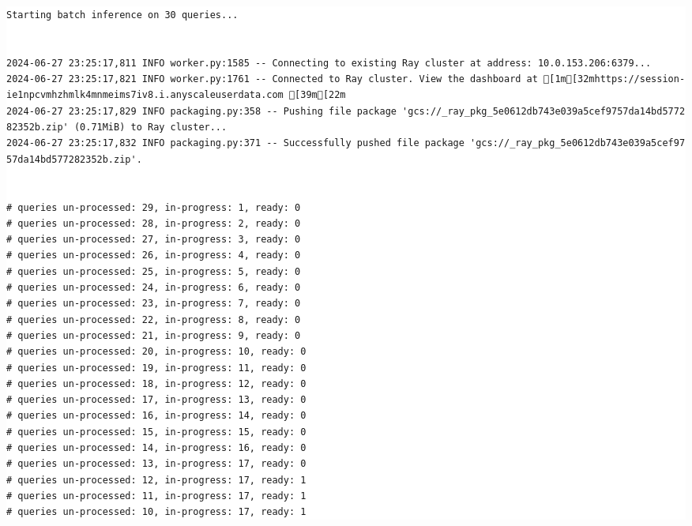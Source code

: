    Starting batch inference on 30 queries...


    2024-06-27 23:25:17,811	INFO worker.py:1585 -- Connecting to existing Ray cluster at address: 10.0.153.206:6379...
    2024-06-27 23:25:17,821	INFO worker.py:1761 -- Connected to Ray cluster. View the dashboard at [1m[32mhttps://session-ie1npcvmhzhmlk4mnmeims7iv8.i.anyscaleuserdata.com [39m[22m
    2024-06-27 23:25:17,829	INFO packaging.py:358 -- Pushing file package 'gcs://_ray_pkg_5e0612db743e039a5cef9757da14bd577282352b.zip' (0.71MiB) to Ray cluster...
    2024-06-27 23:25:17,832	INFO packaging.py:371 -- Successfully pushed file package 'gcs://_ray_pkg_5e0612db743e039a5cef9757da14bd577282352b.zip'.


    # queries un-processed: 29, in-progress: 1, ready: 0
    # queries un-processed: 28, in-progress: 2, ready: 0
    # queries un-processed: 27, in-progress: 3, ready: 0
    # queries un-processed: 26, in-progress: 4, ready: 0
    # queries un-processed: 25, in-progress: 5, ready: 0
    # queries un-processed: 24, in-progress: 6, ready: 0
    # queries un-processed: 23, in-progress: 7, ready: 0
    # queries un-processed: 22, in-progress: 8, ready: 0
    # queries un-processed: 21, in-progress: 9, ready: 0
    # queries un-processed: 20, in-progress: 10, ready: 0
    # queries un-processed: 19, in-progress: 11, ready: 0
    # queries un-processed: 18, in-progress: 12, ready: 0
    # queries un-processed: 17, in-progress: 13, ready: 0
    # queries un-processed: 16, in-progress: 14, ready: 0
    # queries un-processed: 15, in-progress: 15, ready: 0
    # queries un-processed: 14, in-progress: 16, ready: 0
    # queries un-processed: 13, in-progress: 17, ready: 0
    # queries un-processed: 12, in-progress: 17, ready: 1
    # queries un-processed: 11, in-progress: 17, ready: 1
    # queries un-processed: 10, in-progress: 17, ready: 1